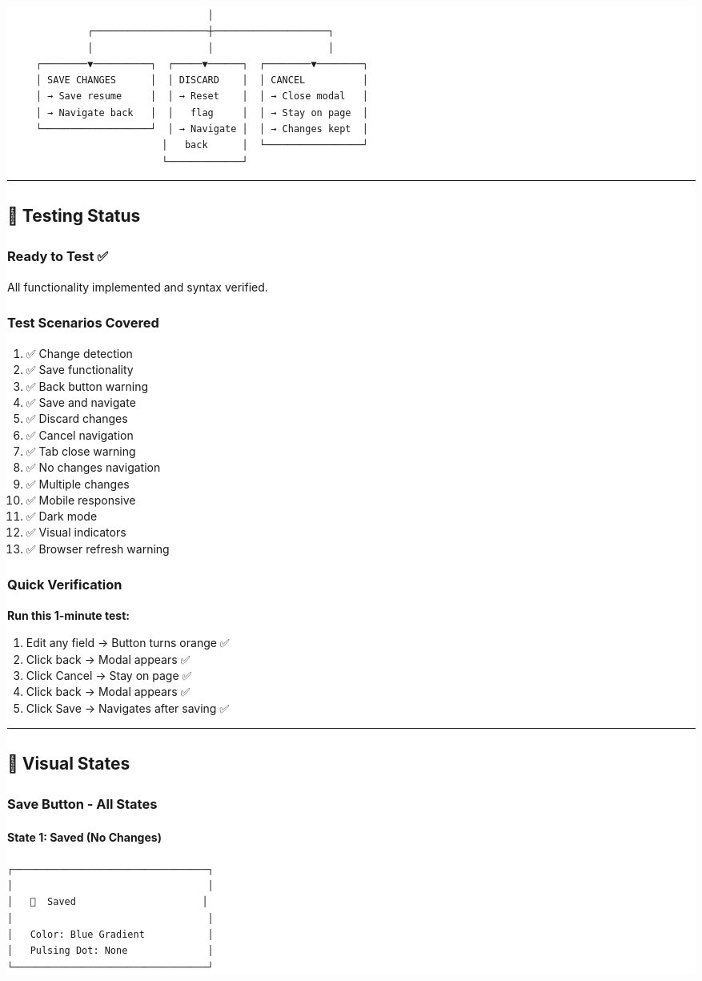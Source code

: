 ```
                                   │
              ┌────────────────────┼────────────────────┐
              │                    │                    │
     ┌────────▼──────────┐  ┌─────▼──────┐  ┌────────▼────────┐
     │ SAVE CHANGES      │  │ DISCARD    │  │ CANCEL          │
     │ → Save resume     │  │ → Reset    │  │ → Close modal   │
     │ → Navigate back   │  │   flag     │  │ → Stay on page  │
     └───────────────────┘  │ → Navigate │  │ → Changes kept  │
                           │   back      │  └─────────────────┘
                           └─────────────┘
```

---

## 🧪 Testing Status

### Ready to Test ✅
All functionality implemented and syntax verified.

### Test Scenarios Covered
1. ✅ Change detection
2. ✅ Save functionality
3. ✅ Back button warning
4. ✅ Save and navigate
5. ✅ Discard changes
6. ✅ Cancel navigation
7. ✅ Tab close warning
8. ✅ No changes navigation
9. ✅ Multiple changes
10. ✅ Mobile responsive
11. ✅ Dark mode
12. ✅ Visual indicators
13. ✅ Browser refresh warning

### Quick Verification
**Run this 1-minute test:**
1. Edit any field → Button turns orange ✅
2. Click back → Modal appears ✅
3. Click Cancel → Stay on page ✅
4. Click back → Modal appears ✅
5. Click Save → Navigates after saving ✅

---

## 🎨 Visual States

### Save Button - All States

#### State 1: Saved (No Changes)
```
┌──────────────────────────────────┐
│                                  │
│   💾  Saved                      │
│                                  │
│   Color: Blue Gradient           │
│   Pulsing Dot: None              │
└──────────────────────────────────┘
```
